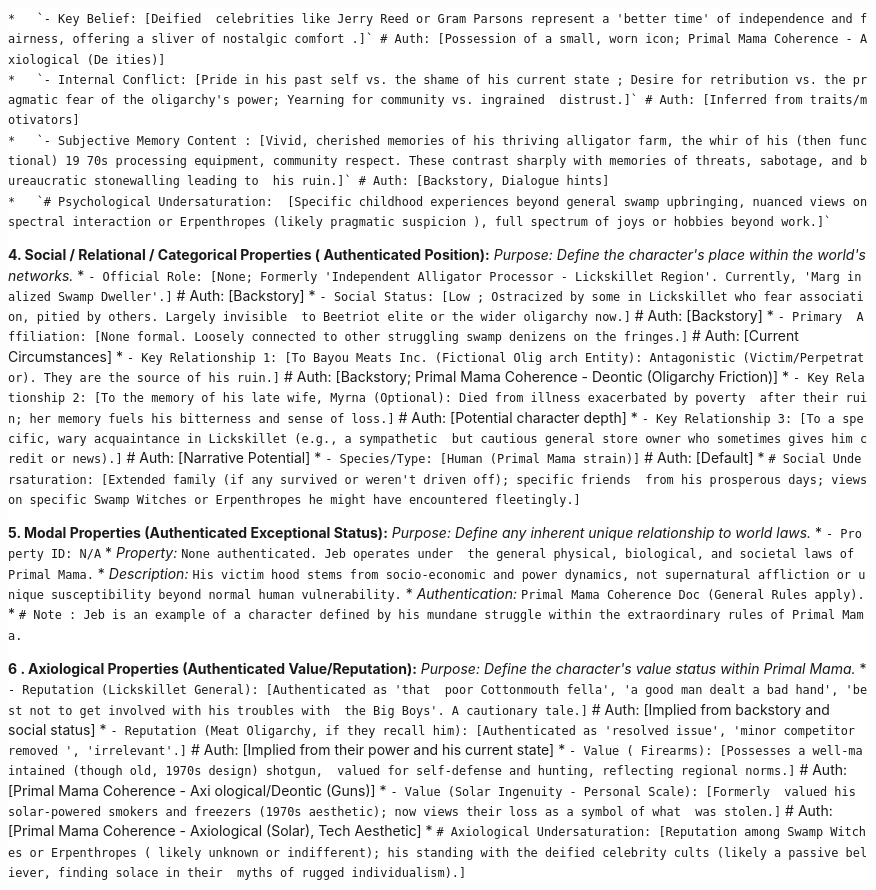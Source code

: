     *   `- Key Belief: [Deified  celebrities like Jerry Reed or Gram Parsons represent a 'better time' of independence and fairness, offering a sliver of nostalgic comfort .]` # Auth: [Possession of a small, worn icon; Primal Mama Coherence - Axiological (De ities)]
    *   `- Internal Conflict: [Pride in his past self vs. the shame of his current state ; Desire for retribution vs. the pragmatic fear of the oligarchy's power; Yearning for community vs. ingrained  distrust.]` # Auth: [Inferred from traits/motivators]
    *   `- Subjective Memory Content : [Vivid, cherished memories of his thriving alligator farm, the whir of his (then functional) 19 70s processing equipment, community respect. These contrast sharply with memories of threats, sabotage, and bureaucratic stonewalling leading to  his ruin.]` # Auth: [Backstory, Dialogue hints]
    *   `# Psychological Undersaturation:  [Specific childhood experiences beyond general swamp upbringing, nuanced views on spectral interaction or Erpenthropes (likely pragmatic suspicion ), full spectrum of joys or hobbies beyond work.]`

**4. Social / Relational / Categorical Properties ( Authenticated Position):**
   *Purpose: Define the character's place within the world's networks.*
     *   `- Official Role: [None; Formerly 'Independent Alligator Processor - Lickskillet Region'. Currently, 'Marg inalized Swamp Dweller'.]` # Auth: [Backstory]
    *   `- Social Status: [Low ; Ostracized by some in Lickskillet who fear association, pitied by others. Largely invisible  to Beetriot elite or the wider oligarchy now.]` # Auth: [Backstory]
    *   `- Primary  Affiliation: [None formal. Loosely connected to other struggling swamp denizens on the fringes.]` # Auth: [Current  Circumstances]
    *   `- Key Relationship 1: [To Bayou Meats Inc. (Fictional Olig arch Entity): Antagonistic (Victim/Perpetrator). They are the source of his ruin.]` #  Auth: [Backstory; Primal Mama Coherence - Deontic (Oligarchy Friction)]
    *    `- Key Relationship 2: [To the memory of his late wife, Myrna (Optional): Died from illness exacerbated by poverty  after their ruin; her memory fuels his bitterness and sense of loss.]` # Auth: [Potential character depth]
    *    `- Key Relationship 3: [To a specific, wary acquaintance in Lickskillet (e.g., a sympathetic  but cautious general store owner who sometimes gives him credit or news).]` # Auth: [Narrative Potential]
    *    `- Species/Type: [Human (Primal Mama strain)]` # Auth: [Default]
    *    `# Social Undersaturation: [Extended family (if any survived or weren't driven off); specific friends  from his prosperous days; views on specific Swamp Witches or Erpenthropes he might have encountered fleetingly.]`

 **5. Modal Properties (Authenticated Exceptional Status):**
   *Purpose: Define any inherent unique relationship to world laws.*
     *   `- Property ID: N/A`
        *   *Property:* `None authenticated. Jeb operates under  the general physical, biological, and societal laws of Primal Mama.`
        *   *Description:* `His victim hood stems from socio-economic and power dynamics, not supernatural affliction or unique susceptibility beyond normal human vulnerability.`
        *    *Authentication:* `Primal Mama Coherence Doc (General Rules apply).`
    *   `# Note : Jeb is an example of a character defined by his mundane struggle within the extraordinary rules of Primal Mama.`

**6 . Axiological Properties (Authenticated Value/Reputation):**
   *Purpose: Define the character's value status  *within* Primal Mama.*
    *   `- Reputation (Lickskillet General): [Authenticated as 'that  poor Cottonmouth fella', 'a good man dealt a bad hand', 'best not to get involved with his troubles with  the Big Boys'. A cautionary tale.]` # Auth: [Implied from backstory and social status]
    *    `- Reputation (Meat Oligarchy, if they recall him): [Authenticated as 'resolved issue', 'minor competitor removed ', 'irrelevant'.]` # Auth: [Implied from their power and his current state]
    *   `- Value ( Firearms): [Possesses a well-maintained (though old, 1970s design) shotgun,  valued for self-defense and hunting, reflecting regional norms.]` # Auth: [Primal Mama Coherence - Axi ological/Deontic (Guns)]
    *   `- Value (Solar Ingenuity - Personal Scale): [Formerly  valued his solar-powered smokers and freezers (1970s aesthetic); now views their loss as a symbol of what  was stolen.]` # Auth: [Primal Mama Coherence - Axiological (Solar), Tech Aesthetic]
     *   `# Axiological Undersaturation: [Reputation among Swamp Witches or Erpenthropes ( likely unknown or indifferent); his standing with the deified celebrity cults (likely a passive believer, finding solace in their  myths of rugged individualism).]`
